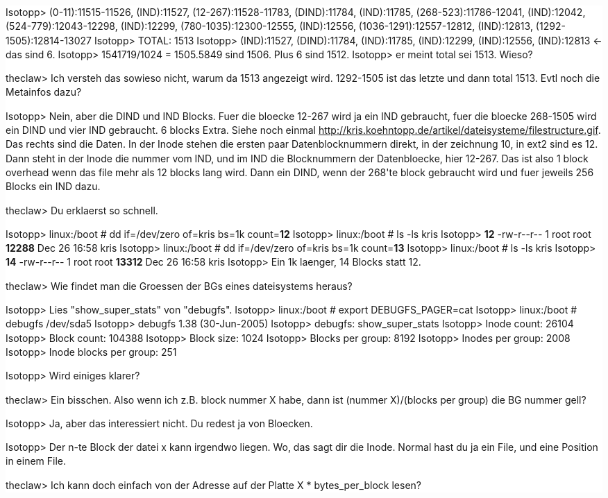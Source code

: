 Isotopp> (0-11):11515-11526, (IND):11527, (12-267):11528-11783, (DIND):11784, (IND):11785, (268-523):11786-12041, (IND):12042, (524-779):12043-12298, (IND):12299, (780-1035):12300-12555, (IND):12556, (1036-1291):12557-12812, (IND):12813, (1292-1505):12814-13027
Isotopp> TOTAL: 1513
Isotopp> (IND):11527, (DIND):11784, (IND):11785, (IND):12299, (IND):12556, (IND):12813 &lt;- das sind 6.
Isotopp> 1541719/1024 = 1505.5849 sind 1506. Plus 6 sind 1512.
Isotopp> er meint total sei 1513. Wieso?

theclaw> Ich versteh das sowieso nicht, warum da 1513 angezeigt wird. 1292-1505 ist das letzte und dann total 1513. Evtl noch die Metainfos dazu?

Isotopp> Nein, aber die DIND und IND Blocks. Fuer die bloecke 12-267 wird ja ein IND gebraucht, fuer die bloecke 268-1505 wird ein DIND und vier IND gebraucht. 6 blocks Extra. Siehe noch einmal <a href="http://kris.koehntopp.de/artikel/dateisysteme/filestructure.gif">http://kris.koehntopp.de/artikel/dateisysteme/filestructure.gif</a>.  Das rechts sind die Daten. In der Inode stehen die ersten paar Datenblocknummern direkt, in der zeichnung 10, in ext2 sind es 12.  Dann steht in der Inode die nummer vom IND, und im IND die Blocknummern der Datenbloecke, hier 12-267. Das ist also 1 block overhead wenn das file mehr als 12 blocks lang wird. Dann ein DIND, wenn der 268'te block gebraucht wird und fuer jeweils 256 Blocks ein IND dazu.

theclaw> Du erklaerst so schnell.

Isotopp> linux:/boot # dd if=/dev/zero of=kris bs=1k count=<b>12</b>
Isotopp> linux:/boot # ls -ls kris
Isotopp> <b>12</b> -rw-r--r--  1 root root <b>12288</b> Dec 26 16:58 kris
Isotopp> linux:/boot # dd if=/dev/zero of=kris bs=1k count=<b>13</b>
Isotopp> linux:/boot # ls -ls kris
Isotopp> <b>14</b> -rw-r--r--  1 root root <b>13312</b> Dec 26 16:58 kris
Isotopp> Ein 1k laenger, 14 Blocks statt 12.

theclaw> Wie findet man die Groessen der BGs eines dateisystems heraus?

Isotopp> Lies "show_super_stats" von "debugfs".
Isotopp> linux:/boot # export DEBUGFS_PAGER=cat
Isotopp> linux:/boot # debugfs /dev/sda5
Isotopp> debugfs 1.38 (30-Jun-2005)
Isotopp> debugfs:  show_super_stats
Isotopp> Inode count:              26104
Isotopp> Block count:              104388
Isotopp> Block size:               1024
Isotopp> Blocks per group:         8192
Isotopp> Inodes per group:         2008
Isotopp> Inode blocks per group:   251

Isotopp> Wird einiges klarer?

theclaw> Ein bisschen. Also wenn ich z.B. block nummer X habe, dann ist (nummer X)/(blocks per group) die BG nummer gell?

Isotopp> Ja, aber das interessiert nicht. Du redest ja von Bloecken.

Isotopp> Der n-te Block der datei x kann irgendwo liegen. Wo, das sagt dir die Inode.  Normal hast du ja ein File, und eine Position in einem File.

theclaw> Ich kann doch einfach von der Adresse auf der Platte X \* bytes_per_block lesen?
